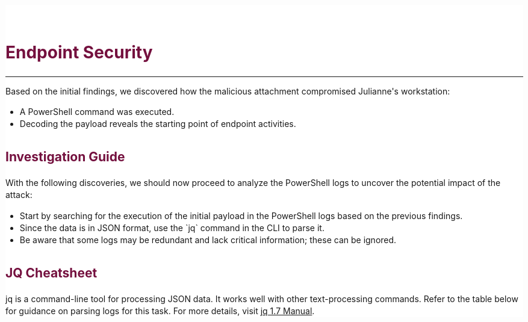 

<figure class="wp-block-image size-large"><a href="https://1earnwithren.wordpress.com/wp-content/uploads/2024/10/image-275.png"><img src="https://1earnwithren.wordpress.com/wp-content/uploads/2024/10/image-275.png?w=1024" alt="" class="wp-image-3280" /></a></figure>



<h1 class="wp-block-heading has-text-color has-link-color has-large-font-size" style="color:#74103e">Endpoint Security</h1>
  

---


<p class="has-text-align-justify has-small-font-size">Based on the initial findings, we discovered how the malicious attachment compromised Julianne's workstation:</p>



<ul class="wp-block-list">
<li class="has-small-font-size">A PowerShell command was executed.</li>



<li class="has-small-font-size">Decoding the payload reveals the starting point of endpoint activities.</li>
</ul>



<h2 class="wp-block-heading has-text-color has-link-color" style="color:#74103e;font-size:1.5rem">Investigation Guide</h2>



<p class="has-text-align-justify has-small-font-size">With the following discoveries, we should now proceed to analyze the PowerShell logs to uncover the potential impact of the attack:</p>



<ul class="wp-block-list">
<li class="has-small-font-size">Start by searching for the execution of the initial payload in the PowerShell logs based on the previous findings.</li>



<li class="has-small-font-size">Since the data is in JSON format, use the `jq` command in the CLI to parse it.</li>



<li class="has-small-font-size">Be aware that some logs may be redundant and lack critical information; these can be ignored.</li>
</ul>



<h2 class="wp-block-heading has-text-color has-link-color" style="color:#74103e;font-size:1.5rem">JQ Cheatsheet</h2>



<p class="has-text-align-justify has-small-font-size">jq is a command-line tool for processing JSON data. It works well with other text-processing commands. Refer to the table below for guidance on parsing logs for this task. For more details, visit <a href="https://jqlang.github.io/jq/manual/">jq 1.7 Manual</a>.</p>

